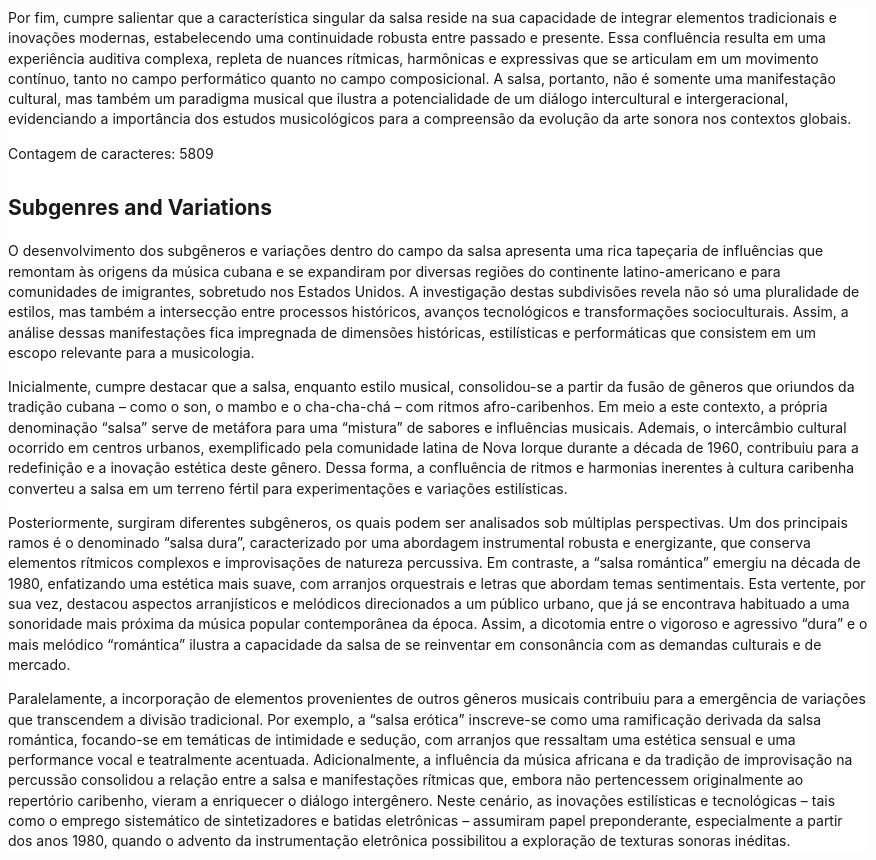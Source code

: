 Por fim, cumpre salientar que a característica singular da salsa reside na sua capacidade de
integrar elementos tradicionais e inovações modernas, estabelecendo uma continuidade robusta entre
passado e presente. Essa confluência resulta em uma experiência auditiva complexa, repleta de
nuances rítmicas, harmônicas e expressivas que se articulam em um movimento contínuo, tanto no campo
performático quanto no campo composicional. A salsa, portanto, não é somente uma manifestação
cultural, mas também um paradigma musical que ilustra a potencialidade de um diálogo intercultural e
intergeracional, evidenciando a importância dos estudos musicológicos para a compreensão da evolução
da arte sonora nos contextos globais.

Contagem de caracteres: 5809

## Subgenres and Variations

O desenvolvimento dos subgêneros e variações dentro do campo da salsa apresenta uma rica tapeçaria
de influências que remontam às origens da música cubana e se expandiram por diversas regiões do
continente latino-americano e para comunidades de imigrantes, sobretudo nos Estados Unidos. A
investigação destas subdivisões revela não só uma pluralidade de estilos, mas também a intersecção
entre processos históricos, avanços tecnológicos e transformações socioculturais. Assim, a análise
dessas manifestações fica impregnada de dimensões históricas, estilísticas e performáticas que
consistem em um escopo relevante para a musicologia.

Inicialmente, cumpre destacar que a salsa, enquanto estilo musical, consolidou-se a partir da fusão
de gêneros que oriundos da tradição cubana – como o son, o mambo e o cha-cha-chá – com ritmos
afro-caribenhos. Em meio a este contexto, a própria denominação “salsa” serve de metáfora para uma
“mistura” de sabores e influências musicais. Ademais, o intercâmbio cultural ocorrido em centros
urbanos, exemplificado pela comunidade latina de Nova Iorque durante a década de 1960, contribuiu
para a redefinição e a inovação estética deste gênero. Dessa forma, a confluência de ritmos e
harmonias inerentes à cultura caribenha converteu a salsa em um terreno fértil para experimentações
e variações estilísticas.

Posteriormente, surgiram diferentes subgêneros, os quais podem ser analisados sob múltiplas
perspectivas. Um dos principais ramos é o denominado “salsa dura”, caracterizado por uma abordagem
instrumental robusta e energizante, que conserva elementos rítmicos complexos e improvisações de
natureza percussiva. Em contraste, a “salsa romántica” emergiu na década de 1980, enfatizando uma
estética mais suave, com arranjos orquestrais e letras que abordam temas sentimentais. Esta
vertente, por sua vez, destacou aspectos arranjísticos e melódicos direcionados a um público urbano,
que já se encontrava habituado a uma sonoridade mais próxima da música popular contemporânea da
época. Assim, a dicotomia entre o vigoroso e agressivo “dura” e o mais melódico “romántica” ilustra
a capacidade da salsa de se reinventar em consonância com as demandas culturais e de mercado.

Paralelamente, a incorporação de elementos provenientes de outros gêneros musicais contribuiu para a
emergência de variações que transcendem a divisão tradicional. Por exemplo, a “salsa erótica”
inscreve-se como uma ramificação derivada da salsa romántica, focando-se em temáticas de intimidade
e sedução, com arranjos que ressaltam uma estética sensual e uma performance vocal e teatralmente
acentuada. Adicionalmente, a influência da música africana e da tradição de improvisação na
percussão consolidou a relação entre a salsa e manifestações rítmicas que, embora não pertencessem
originalmente ao repertório caribenho, vieram a enriquecer o diálogo intergênero. Neste cenário, as
inovações estilísticas e tecnológicas – tais como o emprego sistemático de sintetizadores e batidas
eletrônicas – assumiram papel preponderante, especialmente a partir dos anos 1980, quando o advento
da instrumentação eletrônica possibilitou a exploração de texturas sonoras inéditas.
